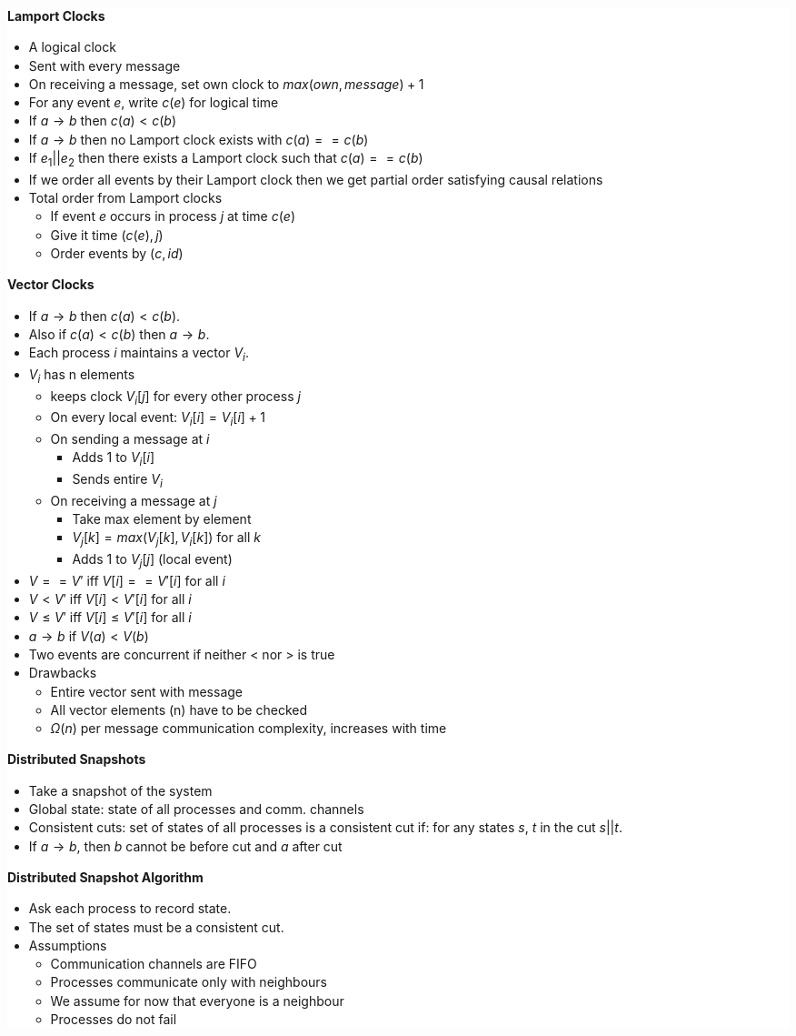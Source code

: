 **Lamport Clocks**

 - A logical clock
 - Sent with every message
 - On receiving a message, set own clock to $max(own, message) + 1$
 - For any event $e$, write $c(e)$ for logical time
 - If $a \rightarrow b$ then $c(a) < c(b)$
 - If $a \rightarrow b$ then no Lamport clock exists with $c(a) == c(b)$
 - If $e_1 || e_2$ then there exists a Lamport clock such that $c(a) == c(b)$
 - If we order all events by their Lamport clock then we get partial order satisfying causal relations
 - Total order from Lamport clocks
     + If event $e$ occurs in process $j$ at time $c(e)$
     + Give it time $(c(e), j)$
     + Order events by $(c, id)$

**Vector Clocks**

 - If $a \rightarrow b$ then $c(a) < c(b)$.
 - Also if $c(a) < c(b)$ then $a \rightarrow b$.
 - Each process $i$ maintains a vector $V_i$.
 - $V_i$ has n elements
     + keeps clock $V_i[j]$ for every other process $j$
     + On every local event: $V_i[i] = V_i[i] + 1$
     + On sending a message at $i$
         * Adds 1 to $V_i[i]$
         * Sends entire $V_i$
     + On receiving a message at $j$
         * Take max element by element
         * $V_j[k] = max(V_j[k], V_i[k])$ for all $k$
         * Adds 1 to $V_j[j]$ (local event)
 - $V == V'$ iff $V[i] == V'[i]$ for all $i$
 - $V < V'$ iff $V[i] < V'[i]$ for all $i$
 - $V \leq V'$ iff $V[i] \leq V'[i]$ for all $i$
 - $a \rightarrow b$ if $V(a) < V(b)$
 - Two events are concurrent if neither < nor > is true
 - Drawbacks
     + Entire vector sent with message
     + All vector elements (n) have to be checked
     + $\Omega(n)$ per message communication complexity, increases with time

**Distributed Snapshots**

 - Take a snapshot of the system
 - Global state: state of all processes and comm. channels
 - Consistent cuts: set of states of all processes is a consistent cut if: for any states $s$, $t$ in the cut $s || t$.
 - If $a \rightarrow b$, then $b$ cannot be before cut and $a$ after cut

**Distributed Snapshot Algorithm**

 - Ask each process to record state.
 - The set of states must be a consistent cut.
 - Assumptions
     + Communication channels are FIFO
     + Processes communicate only with neighbours
     + We assume for now that everyone is a neighbour
     + Processes do not fail
